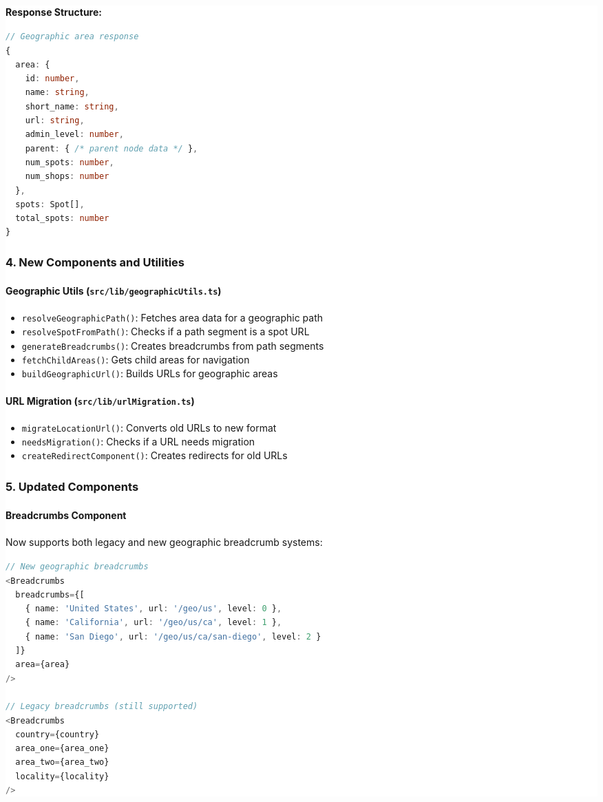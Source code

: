 **Response Structure:**
```typescript
// Geographic area response
{
  area: {
    id: number,
    name: string,
    short_name: string,
    url: string,
    admin_level: number,
    parent: { /* parent node data */ },
    num_spots: number,
    num_shops: number
  },
  spots: Spot[],
  total_spots: number
}
```

### 4. New Components and Utilities

#### Geographic Utils (`src/lib/geographicUtils.ts`)
- `resolveGeographicPath()`: Fetches area data for a geographic path
- `resolveSpotFromPath()`: Checks if a path segment is a spot URL
- `generateBreadcrumbs()`: Creates breadcrumbs from path segments
- `fetchChildAreas()`: Gets child areas for navigation
- `buildGeographicUrl()`: Builds URLs for geographic areas

#### URL Migration (`src/lib/urlMigration.ts`)
- `migrateLocationUrl()`: Converts old URLs to new format
- `needsMigration()`: Checks if a URL needs migration
- `createRedirectComponent()`: Creates redirects for old URLs

### 5. Updated Components

#### Breadcrumbs Component
Now supports both legacy and new geographic breadcrumb systems:

```typescript
// New geographic breadcrumbs
<Breadcrumbs
  breadcrumbs={[
    { name: 'United States', url: '/geo/us', level: 0 },
    { name: 'California', url: '/geo/us/ca', level: 1 },
    { name: 'San Diego', url: '/geo/us/ca/san-diego', level: 2 }
  ]}
  area={area}
/>

// Legacy breadcrumbs (still supported)
<Breadcrumbs
  country={country}
  area_one={area_one}
  area_two={area_two}
  locality={locality}
/>
```
